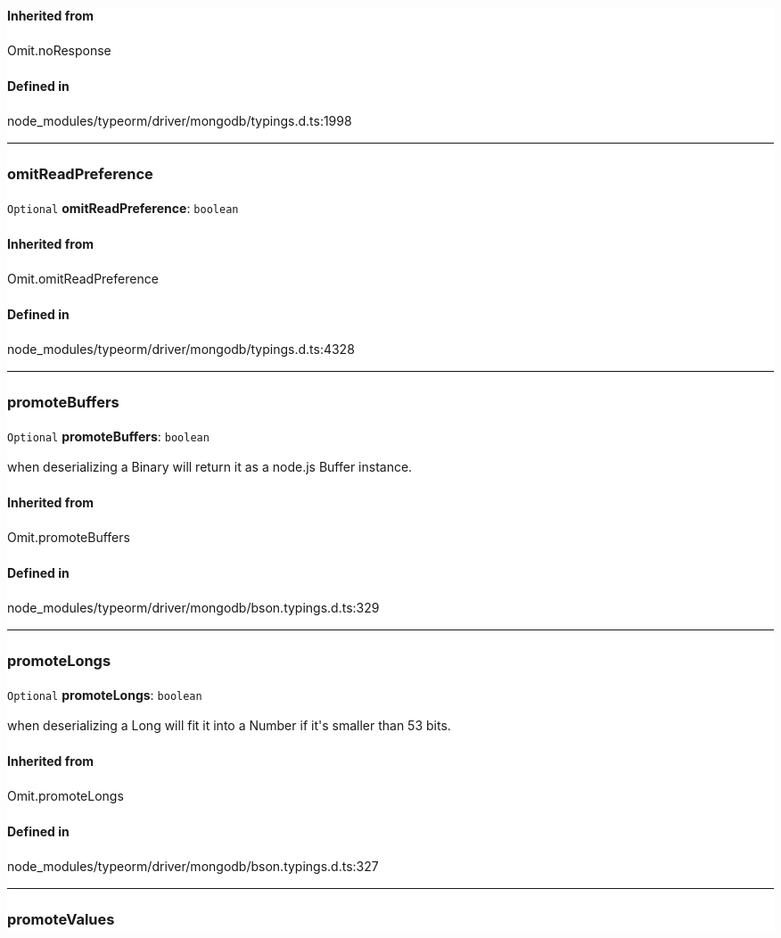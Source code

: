 #### Inherited from

Omit.noResponse

#### Defined in

node_modules/typeorm/driver/mongodb/typings.d.ts:1998

___

### omitReadPreference

 `Optional` **omitReadPreference**: `boolean`

#### Inherited from

Omit.omitReadPreference

#### Defined in

node_modules/typeorm/driver/mongodb/typings.d.ts:4328

___

### promoteBuffers

 `Optional` **promoteBuffers**: `boolean`

when deserializing a Binary will return it as a node.js Buffer instance.

#### Inherited from

Omit.promoteBuffers

#### Defined in

node_modules/typeorm/driver/mongodb/bson.typings.d.ts:329

___

### promoteLongs

 `Optional` **promoteLongs**: `boolean`

when deserializing a Long will fit it into a Number if it's smaller than 53 bits.

#### Inherited from

Omit.promoteLongs

#### Defined in

node_modules/typeorm/driver/mongodb/bson.typings.d.ts:327

___

### promoteValues
